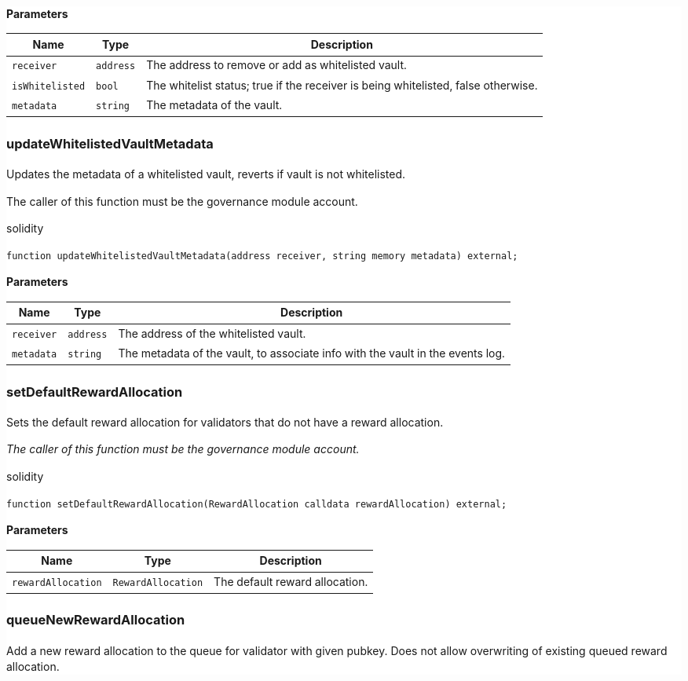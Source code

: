 **Parameters**

| Name            | Type      | Description                                                                       |
| --------------- | --------- | --------------------------------------------------------------------------------- |
| `receiver`      | `address` | The address to remove or add as whitelisted vault.                                |
| `isWhitelisted` | `bool`    | The whitelist status; true if the receiver is being whitelisted, false otherwise. |
| `metadata`      | `string`  | The metadata of the vault.                                                        |

### updateWhitelistedVaultMetadata [​](https://docs.berachain.com/developers/contracts/berachef#updatewhitelistedvaultmetadata)

Updates the metadata of a whitelisted vault, reverts if vault is not whitelisted.

The caller of this function must be the governance module account.

solidity

```
function updateWhitelistedVaultMetadata(address receiver, string memory metadata) external;
```

**Parameters**

| Name       | Type      | Description                                                                    |
| ---------- | --------- | ------------------------------------------------------------------------------ |
| `receiver` | `address` | The address of the whitelisted vault.                                          |
| `metadata` | `string`  | The metadata of the vault, to associate info with the vault in the events log. |

### setDefaultRewardAllocation [​](https://docs.berachain.com/developers/contracts/berachef#setdefaultrewardallocation)

Sets the default reward allocation for validators that do not have a reward allocation.

_The caller of this function must be the governance module account._

solidity

```
function setDefaultRewardAllocation(RewardAllocation calldata rewardAllocation) external;
```

**Parameters**

| Name               | Type               | Description                    |
| ------------------ | ------------------ | ------------------------------ |
| `rewardAllocation` | `RewardAllocation` | The default reward allocation. |

### queueNewRewardAllocation [​](https://docs.berachain.com/developers/contracts/berachef#queuenewrewardallocation)

Add a new reward allocation to the queue for validator with given pubkey. Does not allow overwriting of existing queued reward allocation.
